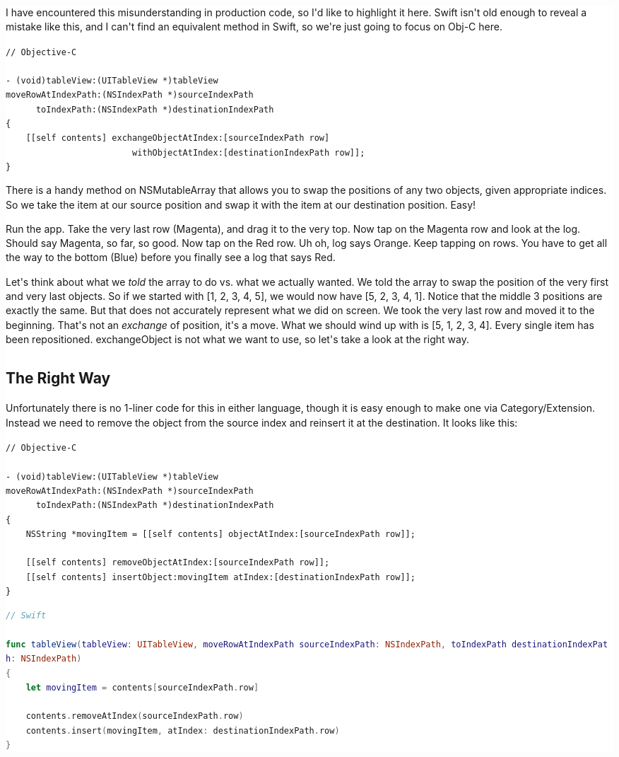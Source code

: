 I have encountered this misunderstanding in production code, so I'd like to highlight it here. Swift isn't old enough to reveal a mistake like this, and I can't find an equivalent method in Swift, so we're just going to focus on Obj-C here.

```objc
// Objective-C

- (void)tableView:(UITableView *)tableView
moveRowAtIndexPath:(NSIndexPath *)sourceIndexPath
      toIndexPath:(NSIndexPath *)destinationIndexPath
{
    [[self contents] exchangeObjectAtIndex:[sourceIndexPath row]
                         withObjectAtIndex:[destinationIndexPath row]];
}
```
There is a handy method on NSMutableArray that allows you to swap the positions of any two objects, given appropriate indices. So we take the item at our source position and swap it with the item at our destination position. Easy!

Run the app. Take the very last row (Magenta), and drag it to the very top. Now tap on the Magenta row and look at the log. Should say Magenta, so far, so good. Now tap on the Red row. Uh oh, log says Orange. Keep tapping on rows. You have to get all the way to the bottom (Blue) before you finally see a log that says Red.

Let's think about what we _told_ the array to do vs. what we actually wanted. We told the array to swap the position of the very first and very last objects. So if we started with [1, 2, 3, 4, 5], we would now have [5, 2, 3, 4, 1]. Notice that the middle 3 positions are exactly the same. But that does not accurately represent what we did on screen. We took the very last row and moved it to the beginning. That's not an _exchange_ of position, it's a move. What we should wind up with is [5, 1, 2, 3, 4]. Every single item has been repositioned. exchangeObject is not what we want to use, so let's take a look at the right way.

## The Right Way

Unfortunately there is no 1-liner code for this in either language, though it is easy enough to make one via Category/Extension. Instead we need to remove the object from the source index and reinsert it at the destination. It looks like this:

```objc
// Objective-C

- (void)tableView:(UITableView *)tableView
moveRowAtIndexPath:(NSIndexPath *)sourceIndexPath
      toIndexPath:(NSIndexPath *)destinationIndexPath
{
    NSString *movingItem = [[self contents] objectAtIndex:[sourceIndexPath row]];
    
    [[self contents] removeObjectAtIndex:[sourceIndexPath row]];
    [[self contents] insertObject:movingItem atIndex:[destinationIndexPath row]];
}
```
```swift
// Swift

func tableView(tableView: UITableView, moveRowAtIndexPath sourceIndexPath: NSIndexPath, toIndexPath destinationIndexPath: NSIndexPath)
{
    let movingItem = contents[sourceIndexPath.row]
    
    contents.removeAtIndex(sourceIndexPath.row)
    contents.insert(movingItem, atIndex: destinationIndexPath.row)
}
```
